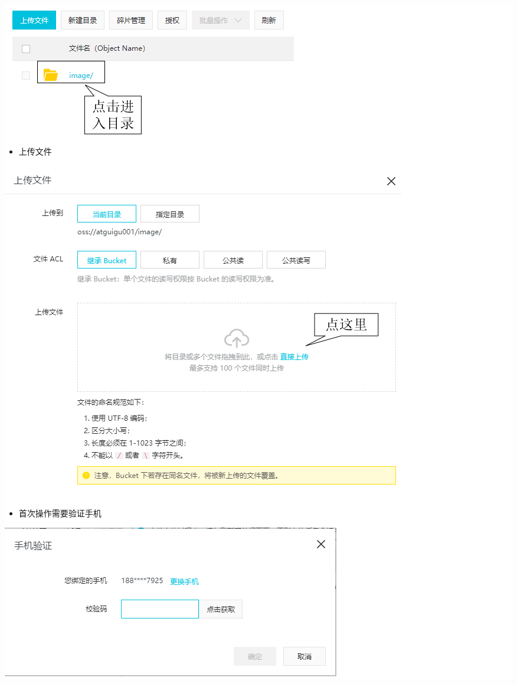 ![image](../images/image27.png)

- 上传文件

![image](../images/image28.png)

- 首次操作需要验证手机

![image](../images/image29.png)
